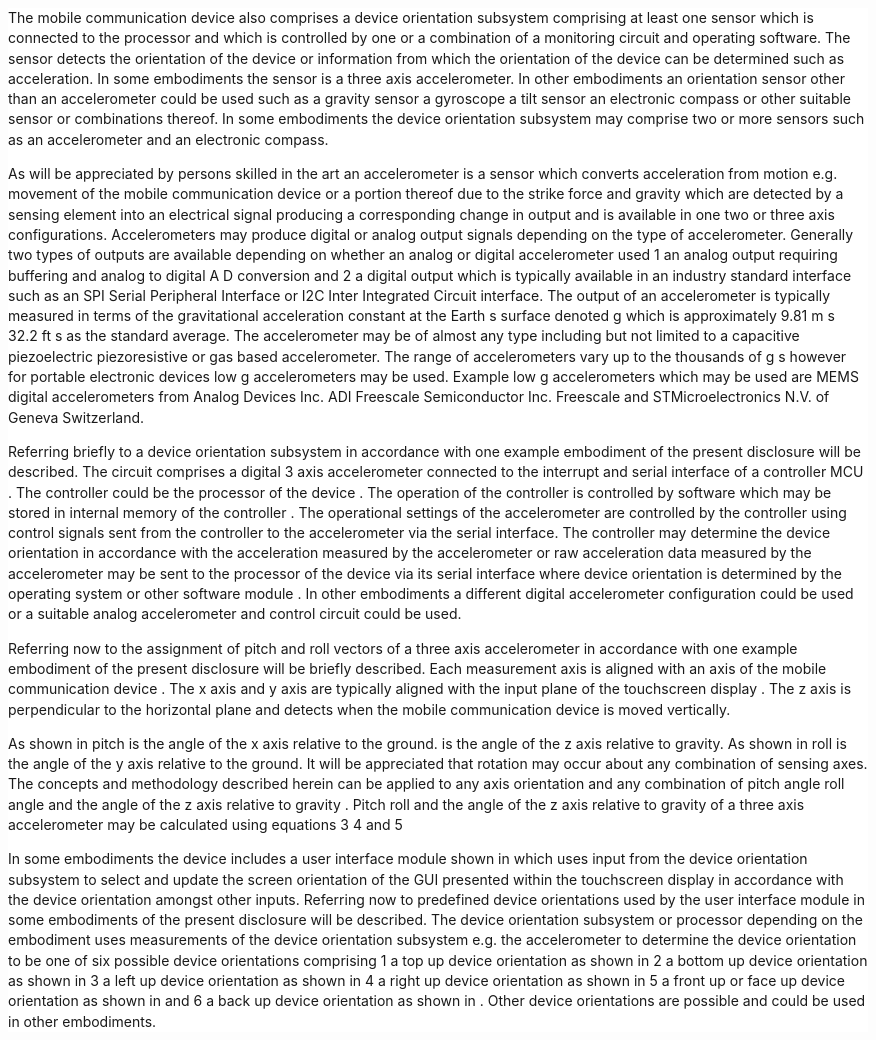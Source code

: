 The mobile communication device also comprises a device orientation subsystem comprising at least one sensor which is connected to the processor and which is controlled by one or a combination of a monitoring circuit and operating software. The sensor detects the orientation of the device or information from which the orientation of the device can be determined such as acceleration. In some embodiments the sensor is a three axis accelerometer. In other embodiments an orientation sensor other than an accelerometer could be used such as a gravity sensor a gyroscope a tilt sensor an electronic compass or other suitable sensor or combinations thereof. In some embodiments the device orientation subsystem may comprise two or more sensors such as an accelerometer and an electronic compass.

As will be appreciated by persons skilled in the art an accelerometer is a sensor which converts acceleration from motion e.g. movement of the mobile communication device or a portion thereof due to the strike force and gravity which are detected by a sensing element into an electrical signal producing a corresponding change in output and is available in one two or three axis configurations. Accelerometers may produce digital or analog output signals depending on the type of accelerometer. Generally two types of outputs are available depending on whether an analog or digital accelerometer used 1 an analog output requiring buffering and analog to digital A D conversion and 2 a digital output which is typically available in an industry standard interface such as an SPI Serial Peripheral Interface or I2C Inter Integrated Circuit interface. The output of an accelerometer is typically measured in terms of the gravitational acceleration constant at the Earth s surface denoted g which is approximately 9.81 m s 32.2 ft s as the standard average. The accelerometer may be of almost any type including but not limited to a capacitive piezoelectric piezoresistive or gas based accelerometer. The range of accelerometers vary up to the thousands of g s however for portable electronic devices low g accelerometers may be used. Example low g accelerometers which may be used are MEMS digital accelerometers from Analog Devices Inc. ADI Freescale Semiconductor Inc. Freescale and STMicroelectronics N.V. of Geneva Switzerland.

Referring briefly to a device orientation subsystem in accordance with one example embodiment of the present disclosure will be described. The circuit comprises a digital 3 axis accelerometer connected to the interrupt and serial interface of a controller MCU . The controller could be the processor of the device . The operation of the controller is controlled by software which may be stored in internal memory of the controller . The operational settings of the accelerometer are controlled by the controller using control signals sent from the controller to the accelerometer via the serial interface. The controller may determine the device orientation in accordance with the acceleration measured by the accelerometer or raw acceleration data measured by the accelerometer may be sent to the processor of the device via its serial interface where device orientation is determined by the operating system or other software module . In other embodiments a different digital accelerometer configuration could be used or a suitable analog accelerometer and control circuit could be used.

Referring now to the assignment of pitch and roll vectors of a three axis accelerometer in accordance with one example embodiment of the present disclosure will be briefly described. Each measurement axis is aligned with an axis of the mobile communication device . The x axis and y axis are typically aligned with the input plane of the touchscreen display . The z axis is perpendicular to the horizontal plane and detects when the mobile communication device is moved vertically.

As shown in pitch is the angle of the x axis relative to the ground. is the angle of the z axis relative to gravity. As shown in roll is the angle of the y axis relative to the ground. It will be appreciated that rotation may occur about any combination of sensing axes. The concepts and methodology described herein can be applied to any axis orientation and any combination of pitch angle roll angle and the angle of the z axis relative to gravity . Pitch roll and the angle of the z axis relative to gravity of a three axis accelerometer may be calculated using equations 3 4 and 5 

In some embodiments the device includes a user interface module shown in which uses input from the device orientation subsystem to select and update the screen orientation of the GUI presented within the touchscreen display in accordance with the device orientation amongst other inputs. Referring now to predefined device orientations used by the user interface module in some embodiments of the present disclosure will be described. The device orientation subsystem or processor depending on the embodiment uses measurements of the device orientation subsystem e.g. the accelerometer to determine the device orientation to be one of six possible device orientations comprising 1 a top up device orientation as shown in 2 a bottom up device orientation as shown in 3 a left up device orientation as shown in 4 a right up device orientation as shown in 5 a front up or face up device orientation as shown in and 6 a back up device orientation as shown in . Other device orientations are possible and could be used in other embodiments.
